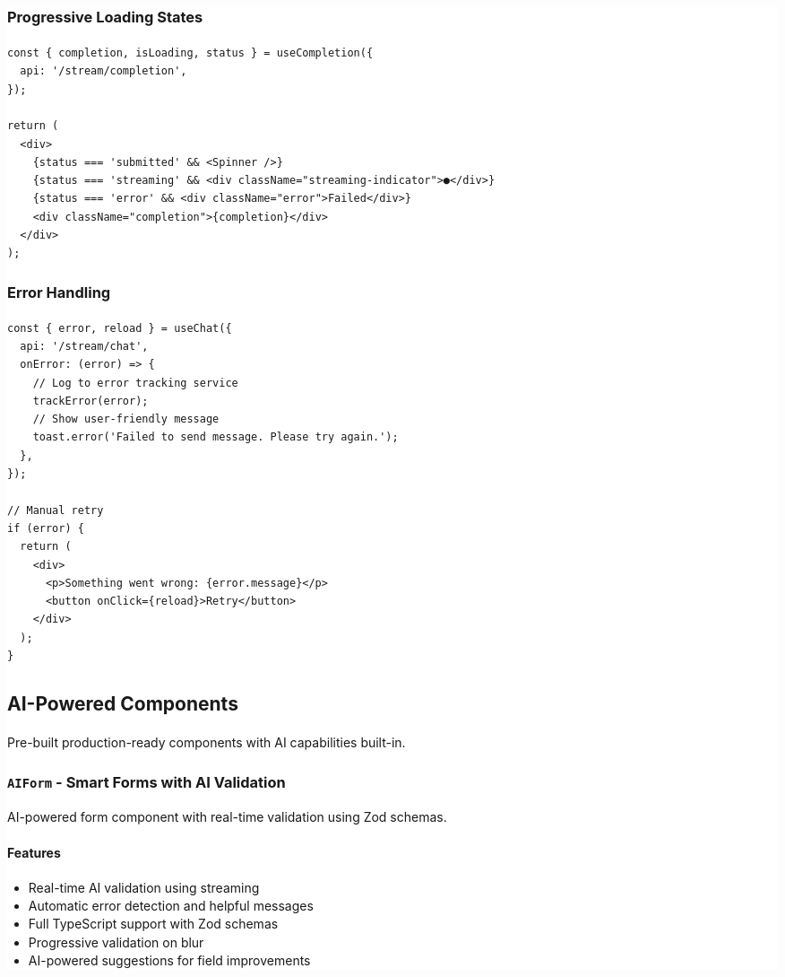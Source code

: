 ### Progressive Loading States

```tsx
const { completion, isLoading, status } = useCompletion({
  api: '/stream/completion',
});

return (
  <div>
    {status === 'submitted' && <Spinner />}
    {status === 'streaming' && <div className="streaming-indicator">●</div>}
    {status === 'error' && <div className="error">Failed</div>}
    <div className="completion">{completion}</div>
  </div>
);
```

### Error Handling

```tsx
const { error, reload } = useChat({
  api: '/stream/chat',
  onError: (error) => {
    // Log to error tracking service
    trackError(error);
    // Show user-friendly message
    toast.error('Failed to send message. Please try again.');
  },
});

// Manual retry
if (error) {
  return (
    <div>
      <p>Something went wrong: {error.message}</p>
      <button onClick={reload}>Retry</button>
    </div>
  );
}
```

## AI-Powered Components

Pre-built production-ready components with AI capabilities built-in.

### `AIForm` - Smart Forms with AI Validation

AI-powered form component with real-time validation using Zod schemas.

#### Features
- Real-time AI validation using streaming
- Automatic error detection and helpful messages
- Full TypeScript support with Zod schemas
- Progressive validation on blur
- AI-powered suggestions for field improvements
